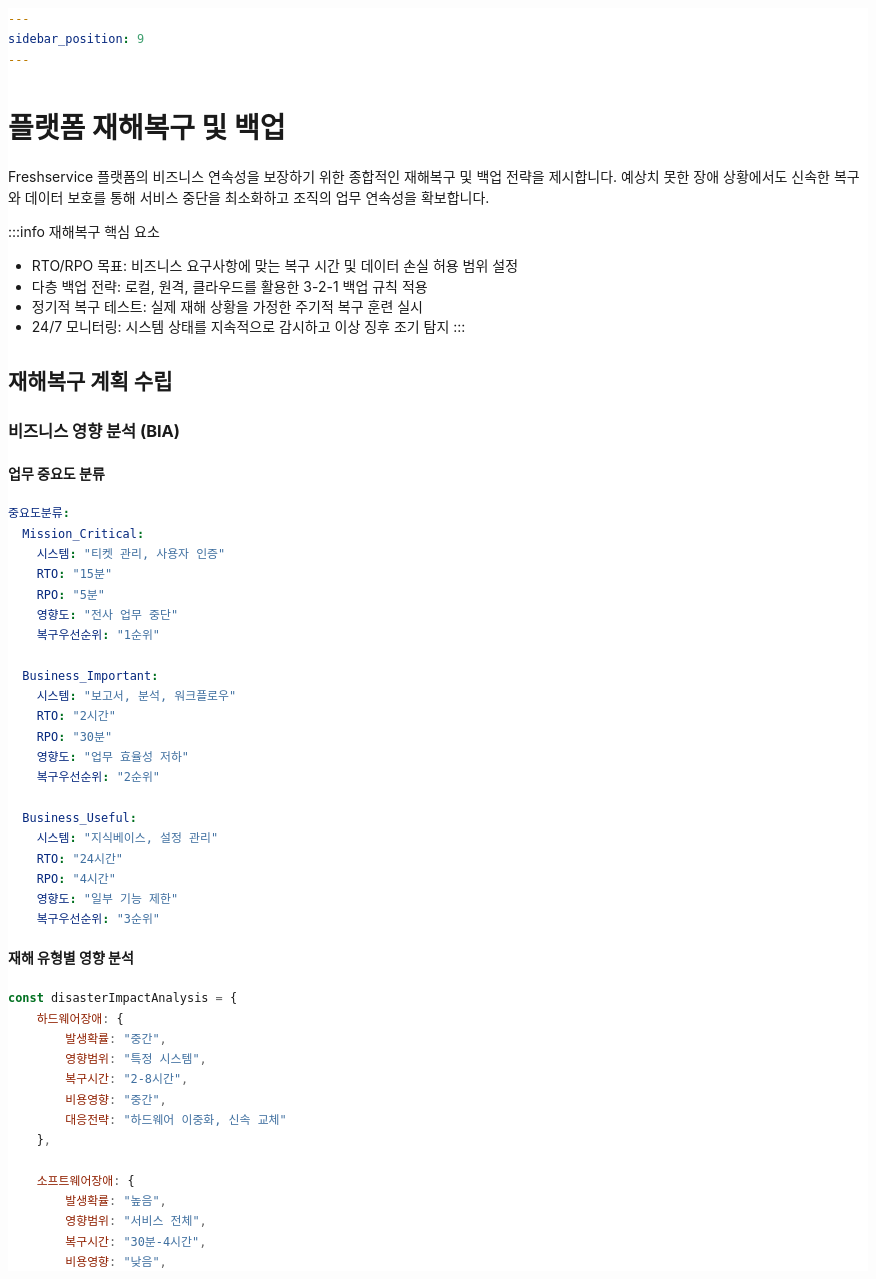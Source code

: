 ```yaml
---
sidebar_position: 9
---
```


# 플랫폼 재해복구 및 백업

Freshservice 플랫폼의 비즈니스 연속성을 보장하기 위한 종합적인 재해복구 및 백업 전략을 제시합니다. 예상치 못한 장애 상황에서도 신속한 복구와 데이터 보호를 통해 서비스 중단을 최소화하고 조직의 업무 연속성을 확보합니다.

:::info 재해복구 핵심 요소
- RTO/RPO 목표: 비즈니스 요구사항에 맞는 복구 시간 및 데이터 손실 허용 범위 설정
- 다층 백업 전략: 로컬, 원격, 클라우드를 활용한 3-2-1 백업 규칙 적용
- 정기적 복구 테스트: 실제 재해 상황을 가정한 주기적 복구 훈련 실시
- 24/7 모니터링: 시스템 상태를 지속적으로 감시하고 이상 징후 조기 탐지
:::

## 재해복구 계획 수립

### 비즈니스 영향 분석 (BIA)

#### 업무 중요도 분류
```yaml
중요도분류:
  Mission_Critical:
    시스템: "티켓 관리, 사용자 인증"
    RTO: "15분"
    RPO: "5분"
    영향도: "전사 업무 중단"
    복구우선순위: "1순위"
  
  Business_Important:
    시스템: "보고서, 분석, 워크플로우"
    RTO: "2시간"
    RPO: "30분"
    영향도: "업무 효율성 저하"
    복구우선순위: "2순위"
  
  Business_Useful:
    시스템: "지식베이스, 설정 관리"
    RTO: "24시간"
    RPO: "4시간"
    영향도: "일부 기능 제한"
    복구우선순위: "3순위"
```

#### 재해 유형별 영향 분석
```javascript
const disasterImpactAnalysis = {
    하드웨어장애: {
        발생확률: "중간",
        영향범위: "특정 시스템",
        복구시간: "2-8시간",
        비용영향: "중간",
        대응전략: "하드웨어 이중화, 신속 교체"
    },
    
    소프트웨어장애: {
        발생확률: "높음",
        영향범위: "서비스 전체",
        복구시간: "30분-4시간",
        비용영향: "낮음",
```